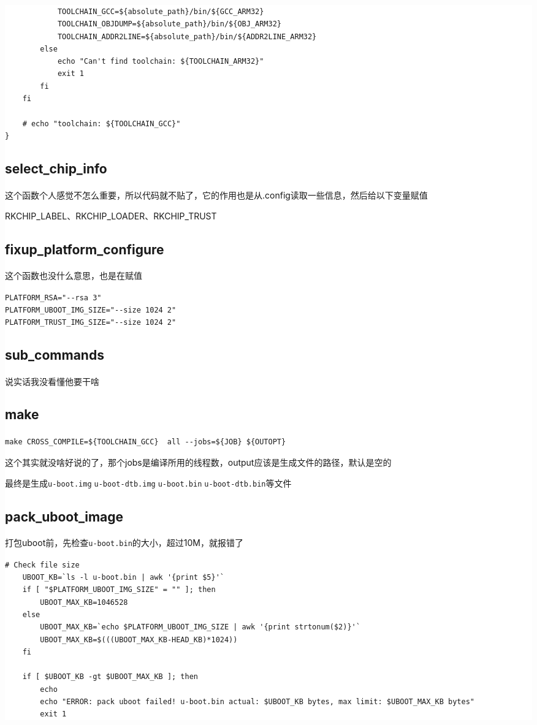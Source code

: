 ```shell
            TOOLCHAIN_GCC=${absolute_path}/bin/${GCC_ARM32}
            TOOLCHAIN_OBJDUMP=${absolute_path}/bin/${OBJ_ARM32}
            TOOLCHAIN_ADDR2LINE=${absolute_path}/bin/${ADDR2LINE_ARM32}
        else
            echo "Can't find toolchain: ${TOOLCHAIN_ARM32}"
            exit 1
        fi  
    fi  

    # echo "toolchain: ${TOOLCHAIN_GCC}"
}
```

## select_chip_info

这个函数个人感觉不怎么重要，所以代码就不贴了，它的作用也是从.config读取一些信息，然后给以下变量赋值

RKCHIP_LABEL、RKCHIP_LOADER、RKCHIP_TRUST



## fixup_platform_configure

这个函数也没什么意思，也是在赋值

```shell
PLATFORM_RSA="--rsa 3"
PLATFORM_UBOOT_IMG_SIZE="--size 1024 2"
PLATFORM_TRUST_IMG_SIZE="--size 1024 2"
```



## sub_commands

说实话我没看懂他要干啥



## make

```
make CROSS_COMPILE=${TOOLCHAIN_GCC}  all --jobs=${JOB} ${OUTOPT}
```

这个其实就没啥好说的了，那个jobs是编译所用的线程数，output应该是生成文件的路径，默认是空的

最终是生成`u-boot.img` `u-boot-dtb.img` `u-boot.bin` `u-boot-dtb.bin`等文件

## pack_uboot_image

打包uboot前，先检查`u-boot.bin`的大小，超过10M，就报错了

```shell
# Check file size
    UBOOT_KB=`ls -l u-boot.bin | awk '{print $5}'`
    if [ "$PLATFORM_UBOOT_IMG_SIZE" = "" ]; then
        UBOOT_MAX_KB=1046528
    else
        UBOOT_MAX_KB=`echo $PLATFORM_UBOOT_IMG_SIZE | awk '{print strtonum($2)}'`
        UBOOT_MAX_KB=$(((UBOOT_MAX_KB-HEAD_KB)*1024))
    fi  

    if [ $UBOOT_KB -gt $UBOOT_MAX_KB ]; then
        echo    
        echo "ERROR: pack uboot failed! u-boot.bin actual: $UBOOT_KB bytes, max limit: $UBOOT_MAX_KB bytes"
        exit 1  
```